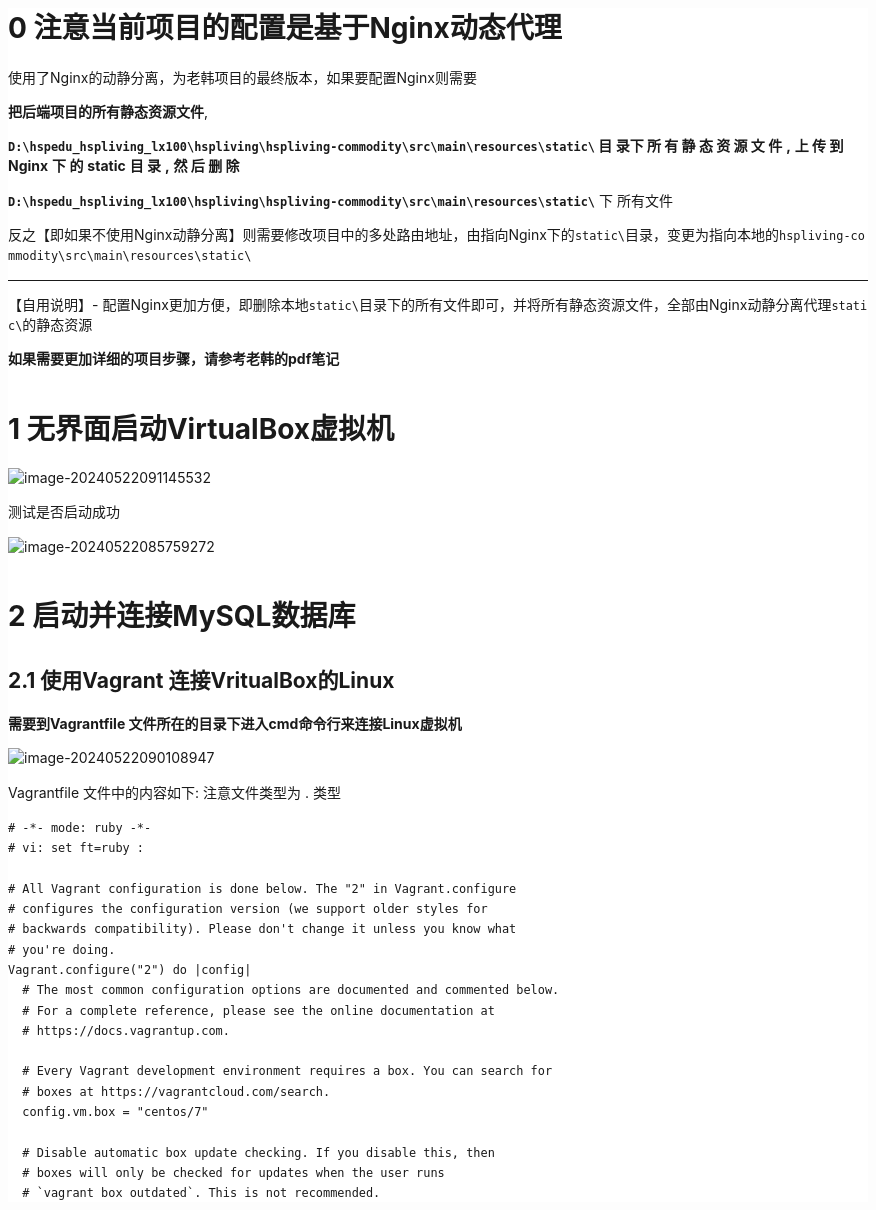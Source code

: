 

# 0 注意当前项目的配置是基于Nginx动态代理

使用了Nginx的动静分离，为老韩项目的最终版本，如果要配置Nginx则需要

**把后端项目的所有静态资源文件**,

**`D:\hspedu_hspliving_lx100\hspliving\hspliving-commodity\src\main\resources\static\` 目 录下 所 有 静 态 资 源 文 件** **,** **上 传 到** **Nginx** **下 的** **static** **目 录** **,** **然 后 删 除**

**`D:\hspedu_hspliving_lx100\hspliving\hspliving-commodity\src\main\resources\static\`** 下 所有文件

反之【即如果不使用Nginx动静分离】则需要修改项目中的多处路由地址，由指向Nginx下的`static\`目录，变更为指向本地的`hspliving-commodity\src\main\resources\static\`



---

【自用说明】- 配置Nginx更加方便，即删除本地`static\`目录下的所有文件即可，并将所有静态资源文件，全部由Nginx动静分离代理`static\`的静态资源

**如果需要更加详细的项目步骤，请参考老韩的pdf笔记**

# 1 无界面启动VirtualBox虚拟机

![image-20240522091145532](https://raw.githubusercontent.com/EXsYang/PicGo-images-hosting/main/images/image-20240522091145532.png)



测试是否启动成功

![image-20240522085759272](https://raw.githubusercontent.com/EXsYang/PicGo-images-hosting/main/images/image-20240522085759272.png)



# 2 启动并连接MySQL数据库

## 2.1 使用Vagrant 连接VritualBox的Linux

**需要到Vagrantfile 文件所在的目录下进入cmd命令行来连接Linux虚拟机**

![image-20240522090108947](https://raw.githubusercontent.com/EXsYang/PicGo-images-hosting/main/images/image-20240522090108947.png)



Vagrantfile 文件中的内容如下: 注意文件类型为   .   类型

~~~
# -*- mode: ruby -*-
# vi: set ft=ruby :

# All Vagrant configuration is done below. The "2" in Vagrant.configure
# configures the configuration version (we support older styles for
# backwards compatibility). Please don't change it unless you know what
# you're doing.
Vagrant.configure("2") do |config|
  # The most common configuration options are documented and commented below.
  # For a complete reference, please see the online documentation at
  # https://docs.vagrantup.com.

  # Every Vagrant development environment requires a box. You can search for
  # boxes at https://vagrantcloud.com/search.
  config.vm.box = "centos/7"

  # Disable automatic box update checking. If you disable this, then
  # boxes will only be checked for updates when the user runs
  # `vagrant box outdated`. This is not recommended.
~~~